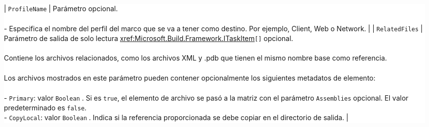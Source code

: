 |                  `ProfileName`                  |                                                                                                                                                                                                                                                                                                                                                                                                                                                                                                                                                                                                                                                                                                                                                                                                                                                                                                                                                                                                                                                                                                                 Parámetro  opcional.<br /><br /> -  Especifica el nombre del perfil del marco que se va a tener como destino. Por ejemplo, Client, Web o Network.                                                                                                                                                                                                                                                                                                                                                                                                                                                                                                                                                                                                                                                                                                                                                                                                                                                                                                                                                                                                                                                                                                                 |
|                 `RelatedFiles`                  |                                                                                                                                                                                                                                                                                                                                                                                                                                                                                                                                                                                                                                                                                                                                                                                                                                                                                                                                            Parámetro de salida de solo lectura <xref:Microsoft.Build.Framework.ITaskItem>`[]` opcional.<br /><br /> Contiene los archivos relacionados, como los archivos XML y .pdb que tienen el mismo nombre base como referencia.<br /><br /> Los archivos mostrados en este parámetro pueden contener opcionalmente los siguientes metadatos de elemento:<br /><br /> -   `Primary`: valor `Boolean` . Si es `true`, el elemento de archivo se pasó a la matriz con el parámetro `Assemblies` opcional. El valor predeterminado es `false`.<br />-   `CopyLocal`: valor `Boolean` . Indica si la referencia proporcionada se debe copiar en el directorio de salida.                                                                                                                                                                                                                                                                                                                                                                                                                                                                                                                                                                                                                                                                                                                                                                                                                                                                                                                                            |